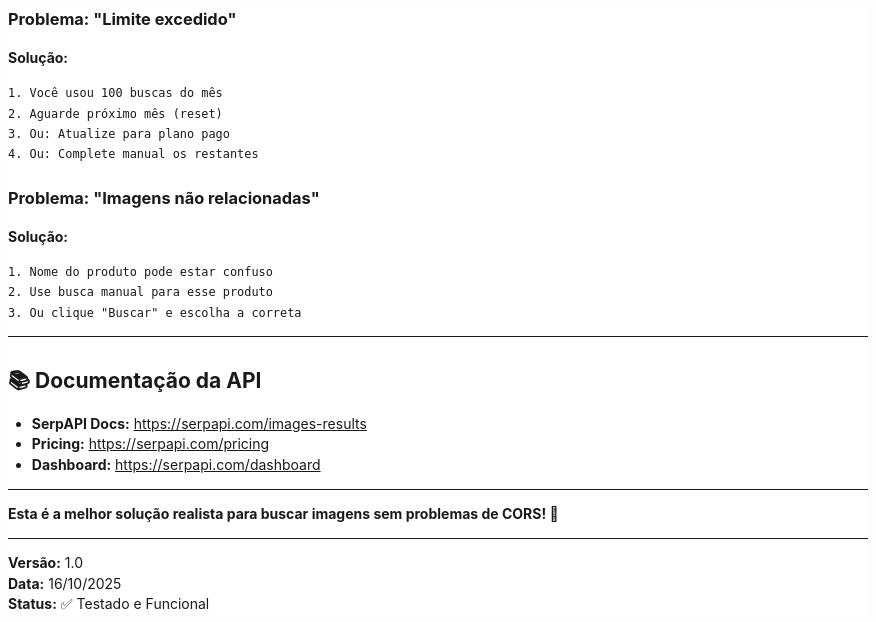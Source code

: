 ### Problema: "Limite excedido"

**Solução:**
```
1. Você usou 100 buscas do mês
2. Aguarde próximo mês (reset)
3. Ou: Atualize para plano pago
4. Ou: Complete manual os restantes
```

### Problema: "Imagens não relacionadas"

**Solução:**
```
1. Nome do produto pode estar confuso
2. Use busca manual para esse produto
3. Ou clique "Buscar" e escolha a correta
```

---

## 📚 Documentação da API

- **SerpAPI Docs:** https://serpapi.com/images-results
- **Pricing:** https://serpapi.com/pricing
- **Dashboard:** https://serpapi.com/dashboard

---

**Esta é a melhor solução realista para buscar imagens sem problemas de CORS! 🚀**

---

**Versão:** 1.0  
**Data:** 16/10/2025  
**Status:** ✅ Testado e Funcional
